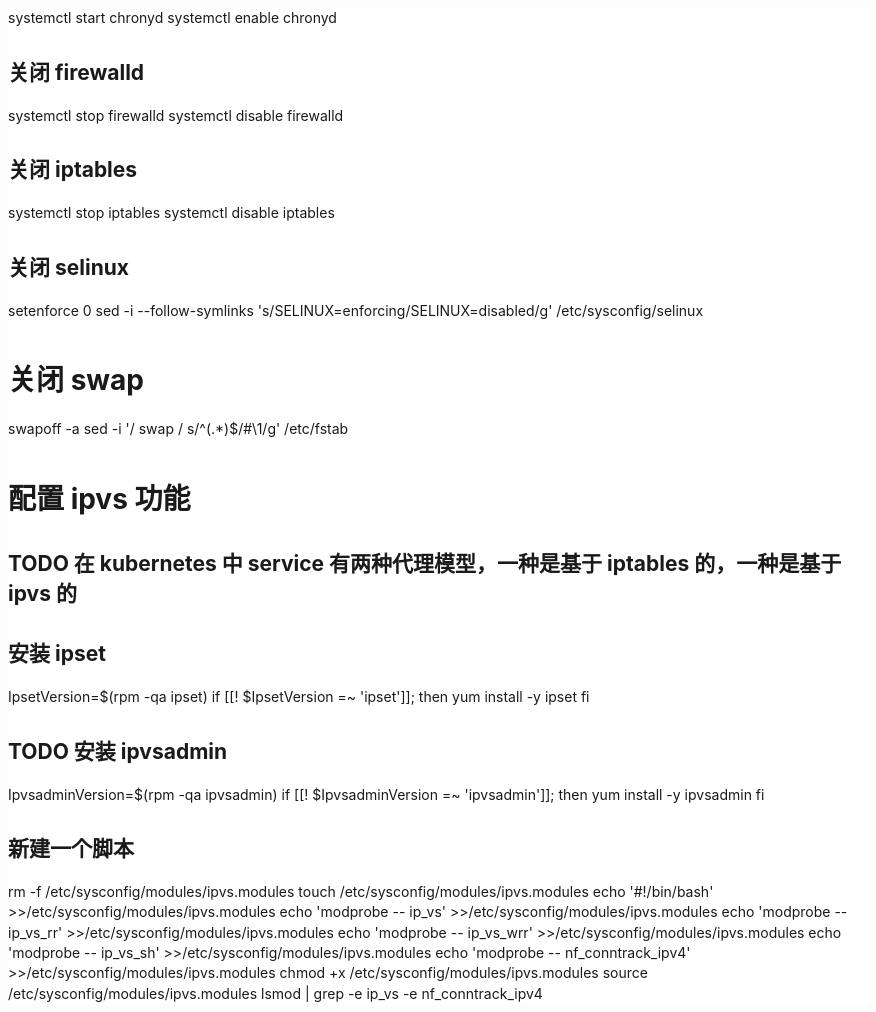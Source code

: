 systemctl start chronyd
systemctl enable chronyd

## 关闭 firewalld

systemctl stop firewalld
systemctl disable firewalld

## 关闭 iptables

systemctl stop iptables
systemctl disable iptables

## 关闭 selinux

setenforce 0
sed -i --follow-symlinks 's/SELINUX=enforcing/SELINUX=disabled/g' /etc/sysconfig/selinux

# 关闭 swap

swapoff -a
sed -i '/ swap / s/^\(.\*\)$/#\1/g' /etc/fstab

# 配置 ipvs 功能

## TODO 在 kubernetes 中 service 有两种代理模型，一种是基于 iptables 的，一种是基于 ipvs 的

## 安装 ipset

IpsetVersion=$(rpm -qa ipset)
if [[! $IpsetVersion =~ 'ipset']]; then
yum install -y ipset
fi

## TODO 安装 ipvsadmin

IpvsadminVersion=$(rpm -qa ipvsadmin)
if [[! $IpvsadminVersion =~ 'ipvsadmin']]; then
yum install -y ipvsadmin
fi

## 新建一个脚本

rm -f /etc/sysconfig/modules/ipvs.modules
touch /etc/sysconfig/modules/ipvs.modules
echo '#!/bin/bash' >>/etc/sysconfig/modules/ipvs.modules
echo 'modprobe -- ip_vs' >>/etc/sysconfig/modules/ipvs.modules
echo 'modprobe -- ip_vs_rr' >>/etc/sysconfig/modules/ipvs.modules
echo 'modprobe -- ip_vs_wrr' >>/etc/sysconfig/modules/ipvs.modules
echo 'modprobe -- ip_vs_sh' >>/etc/sysconfig/modules/ipvs.modules
echo 'modprobe -- nf_conntrack_ipv4' >>/etc/sysconfig/modules/ipvs.modules
chmod +x /etc/sysconfig/modules/ipvs.modules
source /etc/sysconfig/modules/ipvs.modules
lsmod | grep -e ip_vs -e nf_conntrack_ipv4
